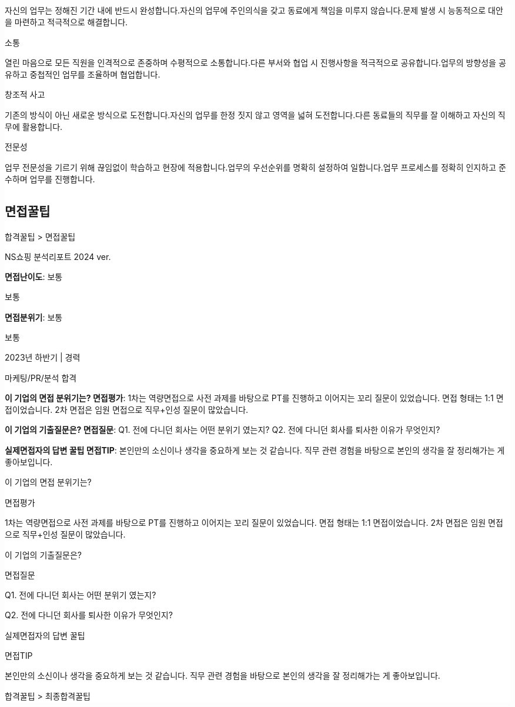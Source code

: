 자신의 업무는 정해진 기간 내에 반드시 완성합니다.자신의 업무에 주인의식을 갖고 동료에게 책임을 미루지 않습니다.문제 발생 시 능동적으로 대안을 마련하고 적극적으로 해결합니다.

소통

열린 마음으로 모든 직원을 인격적으로 존중하며 수평적으로 소통합니다.다른 부서와 협업 시 진행사항을 적극적으로 공유합니다.업무의 방향성을 공유하고 중첩적인 업무를 조율하며 협업합니다.

창조적 사고

기존의 방식이 아닌 새로운 방식으로 도전합니다.자신의 업무를 한정 짓지 않고 영역을 넓혀 도전합니다.다른 동료들의 직무를 잘 이해하고 자신의 직무에 활용합니다.

전문성

업무 전문성을 기르기 위해 끊임없이 학습하고 현장에 적용합니다.업무의 우선순위를 명확히 설정하여 일합니다.업무 프로세스를 정확히 인지하고 준수하며 업무를 진행합니다.

## 면접꿀팁

합격꿀팁 > 면접꿀팁

NS쇼핑 분석리포트 2024 ver.

**면접난이도**: 보통

보통

**면접분위기**: 보통

보통

2023년 하반기 | 경력

마케팅/PR/분석 합격

**이 기업의 면접 분위기는? 면접평가**: 1차는 역량면접으로 사전 과제를 바탕으로 PT를 진행하고 이어지는 꼬리 질문이 있었습니다. 면접 형태는 1:1 면접이었습니다. 2차 면접은 임원 면접으로 직무+인성 질문이 많았습니다.

**이 기업의 기출질문은? 면접질문**: Q1. 전에 다니던 회사는 어떤 분위기 였는지? Q2. 전에 다니던 회사를 퇴사한 이유가 무엇인지?

**실제면접자의 답변 꿀팁 면접TIP**: 본인만의 소신이나 생각을 중요하게 보는 것 같습니다. 직무 관련 경험을 바탕으로 본인의 생각을 잘 정리해가는 게 좋아보입니다.

이 기업의 면접 분위기는?

면접평가

1차는 역량면접으로 사전 과제를 바탕으로 PT를 진행하고 이어지는 꼬리 질문이 있었습니다. 면접 형태는 1:1 면접이었습니다. 2차 면접은 임원 면접으로 직무+인성 질문이 많았습니다.

이 기업의 기출질문은?

면접질문

Q1. 전에 다니던 회사는 어떤 분위기 였는지?

Q2. 전에 다니던 회사를 퇴사한 이유가 무엇인지?

실제면접자의 답변 꿀팁

면접TIP

본인만의 소신이나 생각을 중요하게 보는 것 같습니다. 직무 관련 경험을 바탕으로 본인의 생각을 잘 정리해가는 게 좋아보입니다.

합격꿀팁 > 최종합격꿀팁
